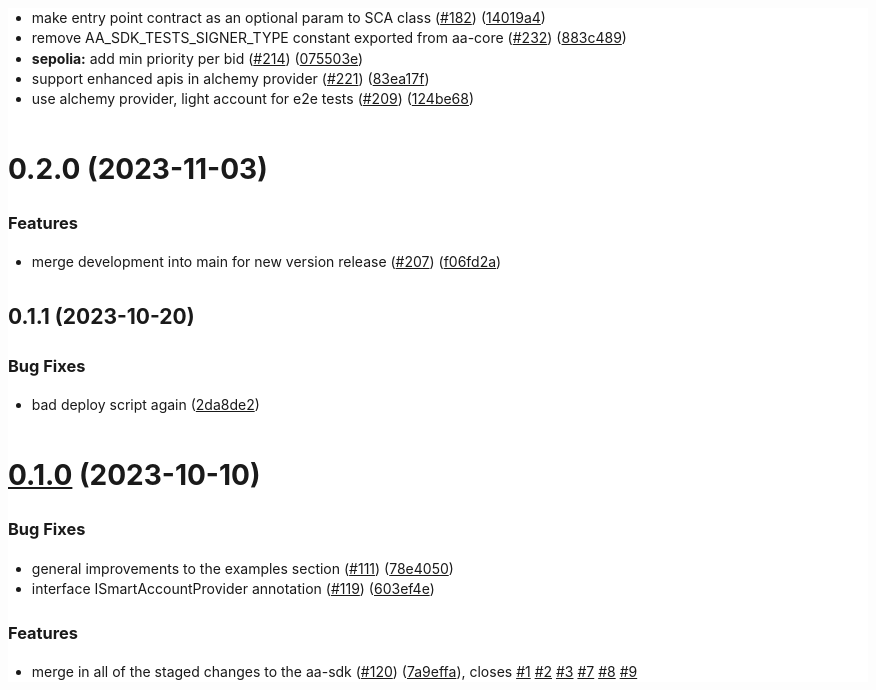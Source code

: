 - make entry point contract as an optional param to SCA class ([#182](https://github.com/alchemyplatform/aa-sdk/issues/182)) ([14019a4](https://github.com/alchemyplatform/aa-sdk/commit/14019a4b1dbd193158cd66a1e846d589f19a6670))
- remove AA_SDK_TESTS_SIGNER_TYPE constant exported from aa-core ([#232](https://github.com/alchemyplatform/aa-sdk/issues/232)) ([883c489](https://github.com/alchemyplatform/aa-sdk/commit/883c489b077d587b6c5b50c44d92b2a00f10e5ac))
- **sepolia:** add min priority per bid ([#214](https://github.com/alchemyplatform/aa-sdk/issues/214)) ([075503e](https://github.com/alchemyplatform/aa-sdk/commit/075503e2b861c84838c115a7edb8e60ad38aec09))
- support enhanced apis in alchemy provider ([#221](https://github.com/alchemyplatform/aa-sdk/issues/221)) ([83ea17f](https://github.com/alchemyplatform/aa-sdk/commit/83ea17f9c69123d9282871b6f3bb02ff64750625))
- use alchemy provider, light account for e2e tests ([#209](https://github.com/alchemyplatform/aa-sdk/issues/209)) ([124be68](https://github.com/alchemyplatform/aa-sdk/commit/124be68c5137a3511ec612e814265739e6909e75))

# 0.2.0 (2023-11-03)

### Features

- merge development into main for new version release ([#207](https://github.com/alchemyplatform/aa-sdk/issues/207)) ([f06fd2a](https://github.com/alchemyplatform/aa-sdk/commit/f06fd2adf5e4aaf90214435d32f9d566d8502099))

## 0.1.1 (2023-10-20)

### Bug Fixes

- bad deploy script again ([2da8de2](https://github.com/alchemyplatform/aa-sdk/commit/2da8de2f4feb4c82fd454050e66f6203b61bcc2c))

# [0.1.0](https://github.com/alchemyplatform/aa-sdk/compare/v0.1.0-alpha.32...v0.1.0) (2023-10-10)

### Bug Fixes

- general improvements to the examples section ([#111](https://github.com/alchemyplatform/aa-sdk/issues/111)) ([78e4050](https://github.com/alchemyplatform/aa-sdk/commit/78e4050e19d823e942ac893c54629360292299cd))
- interface ISmartAccountProvider annotation ([#119](https://github.com/alchemyplatform/aa-sdk/issues/119)) ([603ef4e](https://github.com/alchemyplatform/aa-sdk/commit/603ef4ee9f3eae9ffd9dc798ae934f257ecfe409))

### Features

- merge in all of the staged changes to the aa-sdk ([#120](https://github.com/alchemyplatform/aa-sdk/issues/120)) ([7a9effa](https://github.com/alchemyplatform/aa-sdk/commit/7a9effaa07c03a6a50c9cf856b5935e735adae3a)), closes [#1](https://github.com/alchemyplatform/aa-sdk/issues/1) [#2](https://github.com/alchemyplatform/aa-sdk/issues/2) [#3](https://github.com/alchemyplatform/aa-sdk/issues/3) [#7](https://github.com/alchemyplatform/aa-sdk/issues/7) [#8](https://github.com/alchemyplatform/aa-sdk/issues/8) [#9](https://github.com/alchemyplatform/aa-sdk/issues/9)
